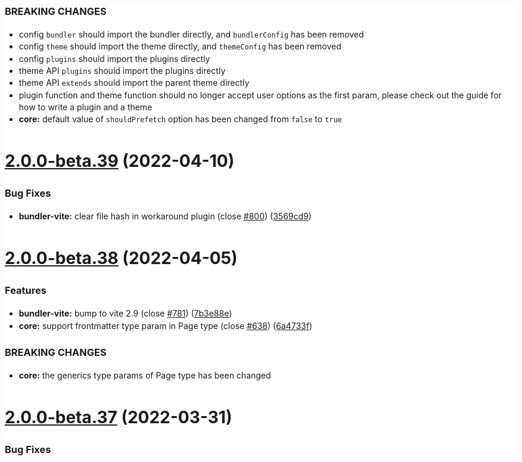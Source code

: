 
### BREAKING CHANGES

* config `bundler` should import the bundler directly, and `bundlerConfig` has been removed
* config `theme` should import the theme directly, and `themeConfig` has been removed
* config `plugins` should import the plugins directly
* theme API `plugins` should import the plugins directly
* theme API `extends` should import the parent theme directly
* plugin function and theme function should no longer accept user options as the first param, please check out the guide for how to write a plugin and a theme
* **core:** default value of `shouldPrefetch` option has been changed from `false` to `true`



# [2.0.0-beta.39](https://github.com/vuepress/vuepress-next/compare/v2.0.0-beta.38...v2.0.0-beta.39) (2022-04-10)


### Bug Fixes

* **bundler-vite:** clear file hash in workaround plugin (close [#800](https://github.com/vuepress/vuepress-next/issues/800)) ([3569cd9](https://github.com/vuepress/vuepress-next/commit/3569cd98f217a0e2e3a74bc5e71490efa7d697d1))





# [2.0.0-beta.38](https://github.com/vuepress/vuepress-next/compare/v2.0.0-beta.37...v2.0.0-beta.38) (2022-04-05)


### Features

* **bundler-vite:** bump to vite 2.9 (close [#781](https://github.com/vuepress/vuepress-next/issues/781)) ([7b3e88e](https://github.com/vuepress/vuepress-next/commit/7b3e88e1877e047f97851e3c6ea9ca57fb9a00bc))
* **core:** support frontmatter type param in Page type (close [#638](https://github.com/vuepress/vuepress-next/issues/638)) ([6a4733f](https://github.com/vuepress/vuepress-next/commit/6a4733f2fe3acfe72f0d7611d6f604fade44d5dc))


### BREAKING CHANGES

* **core:** the generics type params of Page type has been changed





# [2.0.0-beta.37](https://github.com/vuepress/vuepress-next/compare/v2.0.0-beta.36...v2.0.0-beta.37) (2022-03-31)


### Bug Fixes
